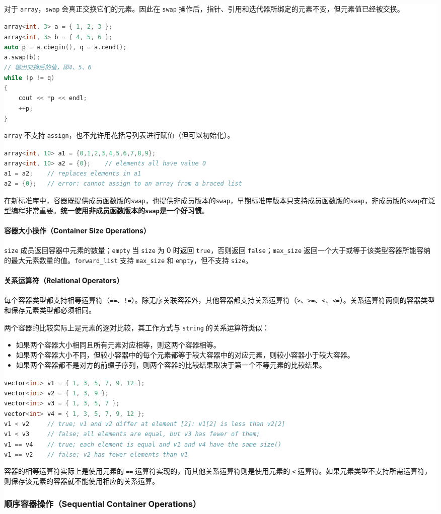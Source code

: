 对于 `array`，`swap` 会真正交换它们的元素。因此在 `swap` 操作后，指针、引用和迭代器所绑定的元素不变，但元素值已经被交换。

```c++
array<int, 3> a = { 1, 2, 3 };
array<int, 3> b = { 4, 5, 6 };
auto p = a.cbegin(), q = a.cend();
a.swap(b);
// 输出交换后的值，即4、5、6
while (p != q)
{
    cout << *p << endl;
    ++p;
}
```

`array` 不支持 `assign`，也不允许用花括号列表进行赋值（但可以初始化）。

```c++
array<int, 10> a1 = {0,1,2,3,4,5,6,7,8,9};
array<int, 10> a2 = {0};    // elements all have value 0
a1 = a2;    // replaces elements in a1
a2 = {0};   // error: cannot assign to an array from a braced list
```

在新标准库中，容器既提供成员函数版的`swap`，也提供非成员版本的`swap`，早期标准库版本只支持成员函数版的`swap`，非成员版的`swap`在泛型编程非常重要。**统一使用非成员函数版本的`swap`是一个好习惯**。

#### 容器大小操作（Container Size Operations）

`size` 成员返回容器中元素的数量；`empty` 当 `size` 为 0 时返回 `true`，否则返回 `false`；`max_size` 返回一个大于或等于该类型容器所能容纳的最大元素数量的值。`forward_list` 支持 `max_size` 和 `empty`，但不支持 `size`。

#### 关系运算符（Relational Operators）

每个容器类型都支持相等运算符（`==`、`!=`）。除无序关联容器外，其他容器都支持关系运算符（`>`、`>=`、`<`、`<=`）。关系运算符两侧的容器类型和保存元素类型都必须相同。

两个容器的比较实际上是元素的逐对比较，其工作方式与 `string` 的关系运算符类似：

- 如果两个容器大小相同且所有元素对应相等，则这两个容器相等。
- 如果两个容器大小不同，但较小容器中的每个元素都等于较大容器中的对应元素，则较小容器小于较大容器。
- 如果两个容器都不是对方的前缀子序列，则两个容器的比较结果取决于第一个不等元素的比较结果。

```c++
vector<int> v1 = { 1, 3, 5, 7, 9, 12 };
vector<int> v2 = { 1, 3, 9 };
vector<int> v3 = { 1, 3, 5, 7 };
vector<int> v4 = { 1, 3, 5, 7, 9, 12 };
v1 < v2     // true; v1 and v2 differ at element [2]: v1[2] is less than v2[2]
v1 < v3     // false; all elements are equal, but v3 has fewer of them;
v1 == v4    // true; each element is equal and v1 and v4 have the same size()
v1 == v2    // false; v2 has fewer elements than v1
```

容器的相等运算符实际上是使用元素的 `==` 运算符实现的，而其他关系运算符则是使用元素的 `<` 运算符。如果元素类型不支持所需运算符，则保存该元素的容器就不能使用相应的关系运算。

### 顺序容器操作（Sequential Container Operations）
